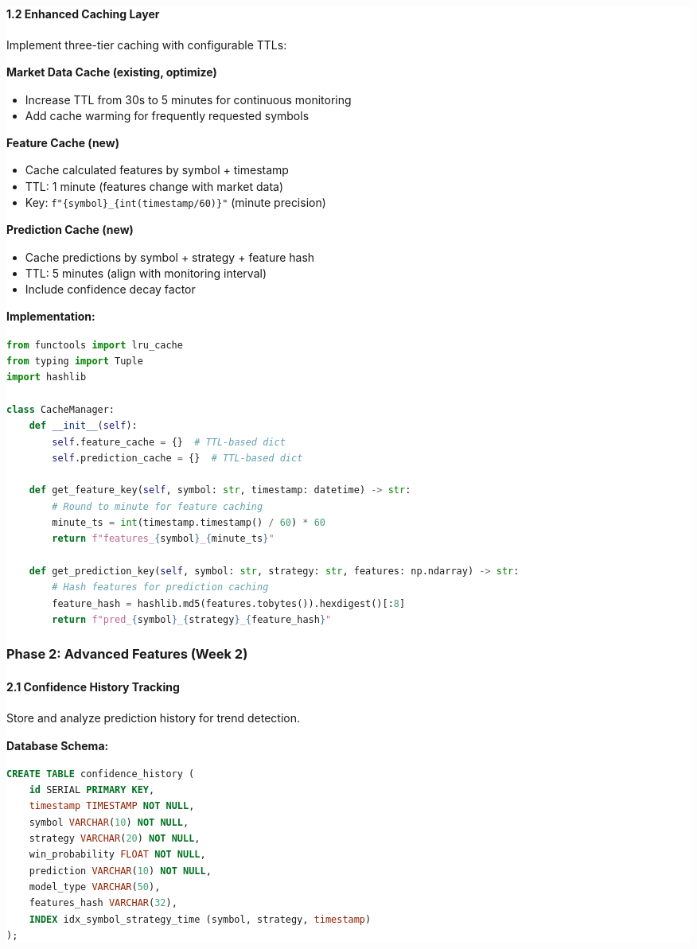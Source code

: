 #### 1.2 Enhanced Caching Layer
Implement three-tier caching with configurable TTLs:

**Market Data Cache (existing, optimize)**
- Increase TTL from 30s to 5 minutes for continuous monitoring
- Add cache warming for frequently requested symbols

**Feature Cache (new)**
- Cache calculated features by symbol + timestamp
- TTL: 1 minute (features change with market data)
- Key: `f"{symbol}_{int(timestamp/60)}"` (minute precision)

**Prediction Cache (new)**
- Cache predictions by symbol + strategy + feature hash
- TTL: 5 minutes (align with monitoring interval)
- Include confidence decay factor

**Implementation:**
```python
from functools import lru_cache
from typing import Tuple
import hashlib

class CacheManager:
    def __init__(self):
        self.feature_cache = {}  # TTL-based dict
        self.prediction_cache = {}  # TTL-based dict
        
    def get_feature_key(self, symbol: str, timestamp: datetime) -> str:
        # Round to minute for feature caching
        minute_ts = int(timestamp.timestamp() / 60) * 60
        return f"features_{symbol}_{minute_ts}"
        
    def get_prediction_key(self, symbol: str, strategy: str, features: np.ndarray) -> str:
        # Hash features for prediction caching
        feature_hash = hashlib.md5(features.tobytes()).hexdigest()[:8]
        return f"pred_{symbol}_{strategy}_{feature_hash}"
```

### Phase 2: Advanced Features (Week 2)

#### 2.1 Confidence History Tracking
Store and analyze prediction history for trend detection.

**Database Schema:**
```sql
CREATE TABLE confidence_history (
    id SERIAL PRIMARY KEY,
    timestamp TIMESTAMP NOT NULL,
    symbol VARCHAR(10) NOT NULL,
    strategy VARCHAR(20) NOT NULL,
    win_probability FLOAT NOT NULL,
    prediction VARCHAR(10) NOT NULL,
    model_type VARCHAR(50),
    features_hash VARCHAR(32),
    INDEX idx_symbol_strategy_time (symbol, strategy, timestamp)
);
```
